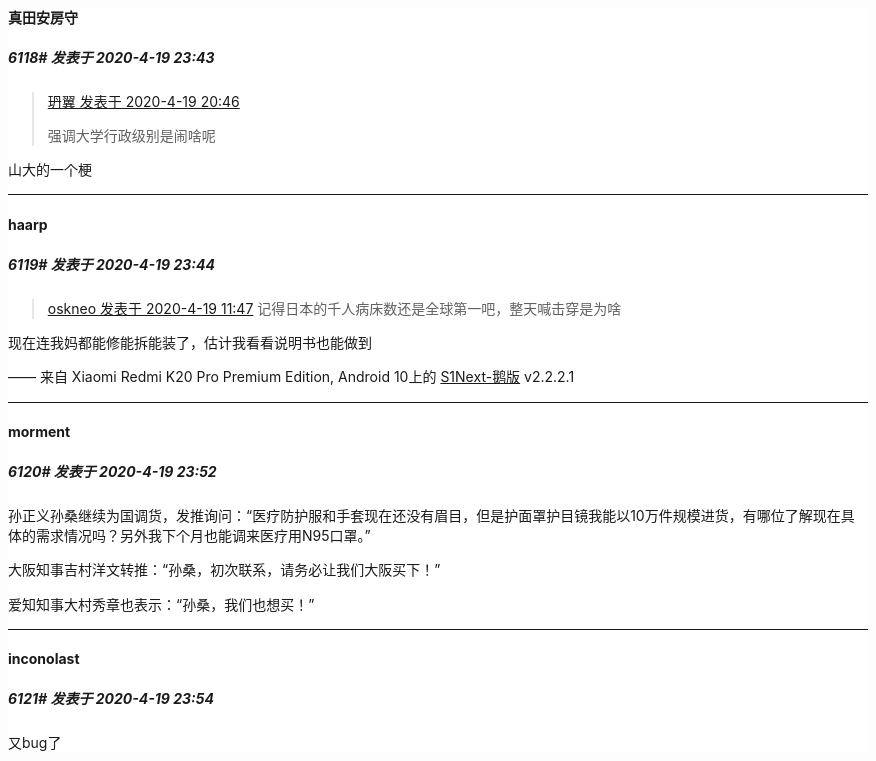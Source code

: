 ####  真田安房守  
##### 6118#       发表于 2020-4-19 23:43



<blockquote><a href="httphttps://bbs.saraba1st.com/2b/forum.php?mod=redirect&amp;goto=findpost&amp;pid=47136457&amp;ptid=1923803" target="_blank">玬翼 发表于 2020-4-19 20:46</a>

强调大学行政级别是闹啥呢</blockquote>
山大的一个梗







-----

####  haarp  
##### 6119#       发表于 2020-4-19 23:44



<blockquote><a href="httphttps://bbs.saraba1st.com/2b/forum.php?mod=redirect&amp;goto=findpost&amp;pid=47131931&amp;ptid=1923803" target="_blank">oskneo 发表于 2020-4-19 11:47</a>
记得日本的千人病床数还是全球第一吧，整天喊击穿是为啥</blockquote>
现在连我妈都能修能拆能装了，估计我看看说明书也能做到

—— 来自 Xiaomi Redmi K20 Pro Premium Edition, Android 10上的 [S1Next-鹅版](https://github.com/ykrank/S1-Next/releases) v2.2.2.1







-----

####  morment  
##### 6120#       发表于 2020-4-19 23:52




孙正义孙桑继续为国调货，发推询问：“医疗防护服和手套现在还没有眉目，但是护面罩护目镜我能以10万件规模进货，有哪位了解现在具体的需求情况吗？另外我下个月也能调来医疗用N95口罩。”

大阪知事吉村洋文转推：“孙桑，初次联系，请务必让我们大阪买下！”

爱知知事大村秀章也表示：“孙桑，我们也想买！”







-----

####  inconolast  
##### 6121#       发表于 2020-4-19 23:54




又bug了
